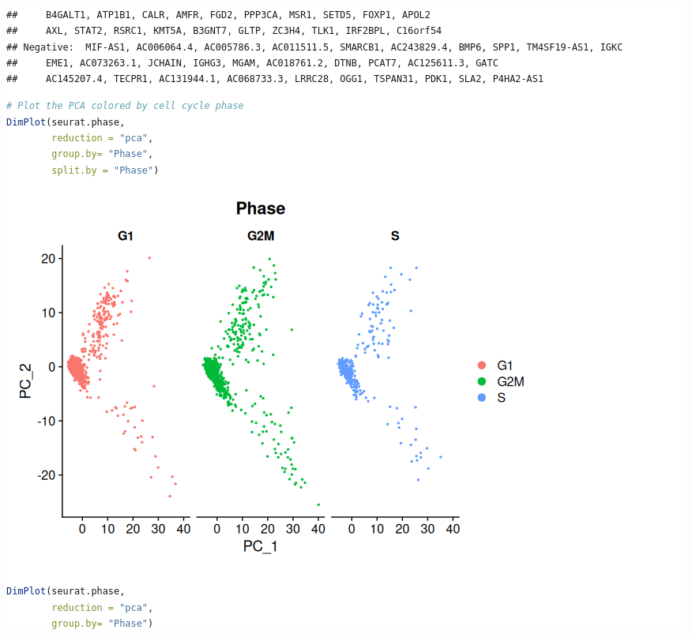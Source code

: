     ##     B4GALT1, ATP1B1, CALR, AMFR, FGD2, PPP3CA, MSR1, SETD5, FOXP1, APOL2 
    ##     AXL, STAT2, RSRC1, KMT5A, B3GNT7, GLTP, ZC3H4, TLK1, IRF2BPL, C16orf54 
    ## Negative:  MIF-AS1, AC006064.4, AC005786.3, AC011511.5, SMARCB1, AC243829.4, BMP6, SPP1, TM4SF19-AS1, IGKC 
    ##     EME1, AC073263.1, JCHAIN, IGHG3, MGAM, AC018761.2, DTNB, PCAT7, AC125611.3, GATC 
    ##     AC145207.4, TECPR1, AC131944.1, AC068733.3, LRRC28, OGG1, TSPAN31, PDK1, SLA2, P4HA2-AS1

``` r
# Plot the PCA colored by cell cycle phase
DimPlot(seurat.phase,
        reduction = "pca",
        group.by= "Phase",
        split.by = "Phase")
```

![](clustering_files/figure-markdown_github/unnamed-chunk-22-1.png)

``` r
DimPlot(seurat.phase,
        reduction = "pca",
        group.by= "Phase")
```
